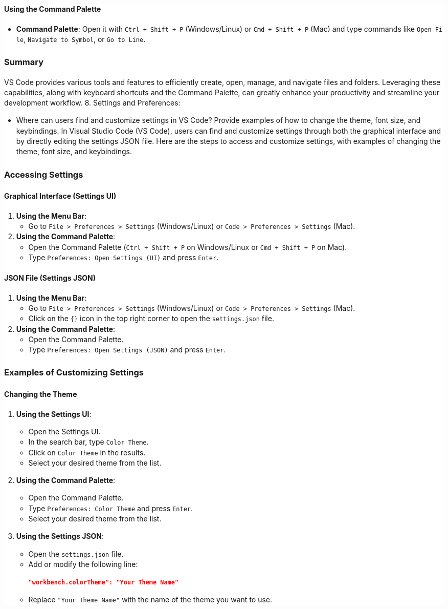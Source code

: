 #### Using the Command Palette
- **Command Palette**: Open it with `Ctrl + Shift + P` (Windows/Linux) or `Cmd + Shift + P` (Mac) and type commands like `Open File`, `Navigate to Symbol`, or `Go to Line`.

### Summary
VS Code provides various tools and features to efficiently create, open, manage, and navigate files and folders. Leveraging these capabilities, along with keyboard shortcuts and the Command Palette, can greatly enhance your productivity and streamline your development workflow.
8. Settings and Preferences:
   - Where can users find and customize settings in VS Code? Provide examples of how to change the theme, font size, and keybindings.
In Visual Studio Code (VS Code), users can find and customize settings through both the graphical interface and by directly editing the settings JSON file. Here are the steps to access and customize settings, with examples of changing the theme, font size, and keybindings.

### Accessing Settings

#### Graphical Interface (Settings UI)
1. **Using the Menu Bar**:
   - Go to `File > Preferences > Settings` (Windows/Linux) or `Code > Preferences > Settings` (Mac).
2. **Using the Command Palette**:
   - Open the Command Palette (`Ctrl + Shift + P` on Windows/Linux or `Cmd + Shift + P` on Mac).
   - Type `Preferences: Open Settings (UI)` and press `Enter`.

#### JSON File (Settings JSON)
1. **Using the Menu Bar**:
   - Go to `File > Preferences > Settings` (Windows/Linux) or `Code > Preferences > Settings` (Mac).
   - Click on the `{}` icon in the top right corner to open the `settings.json` file.
2. **Using the Command Palette**:
   - Open the Command Palette.
   - Type `Preferences: Open Settings (JSON)` and press `Enter`.

### Examples of Customizing Settings

#### Changing the Theme
1. **Using the Settings UI**:
   - Open the Settings UI.
   - In the search bar, type `Color Theme`.
   - Click on `Color Theme` in the results.
   - Select your desired theme from the list.

2. **Using the Command Palette**:
   - Open the Command Palette.
   - Type `Preferences: Color Theme` and press `Enter`.
   - Select your desired theme from the list.

3. **Using the Settings JSON**:
   - Open the `settings.json` file.
   - Add or modify the following line:
     ```json
     "workbench.colorTheme": "Your Theme Name"
     ```
   - Replace `"Your Theme Name"` with the name of the theme you want to use.
